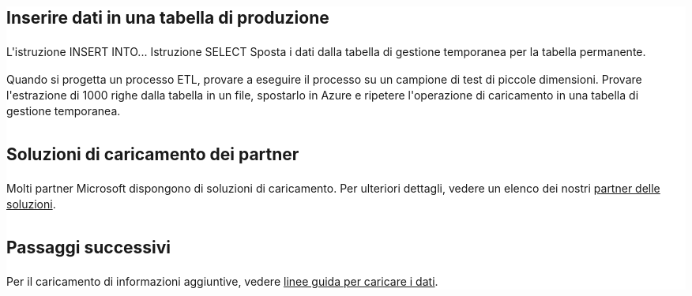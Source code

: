 ## <a name="insert-data-into-production-table"></a>Inserire dati in una tabella di produzione

L'istruzione INSERT INTO... Istruzione SELECT Sposta i dati dalla tabella di gestione temporanea per la tabella permanente. 

Quando si progetta un processo ETL, provare a eseguire il processo su un campione di test di piccole dimensioni. Provare l'estrazione di 1000 righe dalla tabella in un file, spostarlo in Azure e ripetere l'operazione di caricamento in una tabella di gestione temporanea. 

## <a name="partner-loading-solutions"></a>Soluzioni di caricamento dei partner
Molti partner Microsoft dispongono di soluzioni di caricamento. Per ulteriori dettagli, vedere un elenco dei nostri [partner delle soluzioni](sql-data-warehouse-partner-business-intelligence.md). 

## <a name="next-steps"></a>Passaggi successivi
Per il caricamento di informazioni aggiuntive, vedere [linee guida per caricare i dati](guidance-for-loading-data.md).


